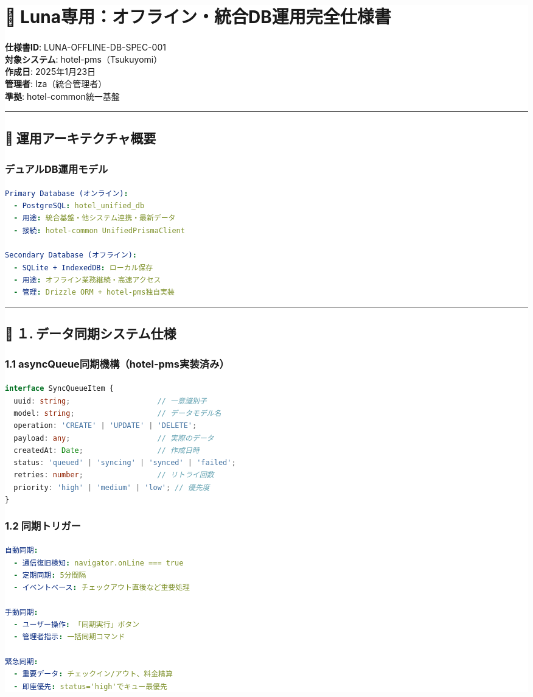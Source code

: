 # 🌙 Luna専用：オフライン・統合DB運用完全仕様書

**仕様書ID**: LUNA-OFFLINE-DB-SPEC-001  
**対象システム**: hotel-pms（Tsukuyomi）  
**作成日**: 2025年1月23日  
**管理者**: Iza（統合管理者）  
**準拠**: hotel-common統一基盤

---

## 🎯 **運用アーキテクチャ概要**

### **デュアルDB運用モデル**
```yaml
Primary Database (オンライン):
  - PostgreSQL: hotel_unified_db
  - 用途: 統合基盤・他システム連携・最新データ
  - 接続: hotel-common UnifiedPrismaClient

Secondary Database (オフライン):
  - SQLite + IndexedDB: ローカル保存
  - 用途: オフライン業務継続・高速アクセス
  - 管理: Drizzle ORM + hotel-pms独自実装
```

---

## 🔄 **１. データ同期システム仕様**

### **1.1 asyncQueue同期機構**（hotel-pms実装済み）
```typescript
interface SyncQueueItem {
  uuid: string;                    // 一意識別子
  model: string;                   // データモデル名
  operation: 'CREATE' | 'UPDATE' | 'DELETE';
  payload: any;                    // 実際のデータ
  createdAt: Date;                 // 作成日時
  status: 'queued' | 'syncing' | 'synced' | 'failed';
  retries: number;                 // リトライ回数
  priority: 'high' | 'medium' | 'low'; // 優先度
}
```

### **1.2 同期トリガー**
```yaml
自動同期:
  - 通信復旧検知: navigator.onLine === true
  - 定期同期: 5分間隔
  - イベントベース: チェックアウト直後など重要処理

手動同期:
  - ユーザー操作: 「同期実行」ボタン
  - 管理者指示: 一括同期コマンド

緊急同期:
  - 重要データ: チェックイン/アウト、料金精算
  - 即座優先: status='high'でキュー最優先
```
